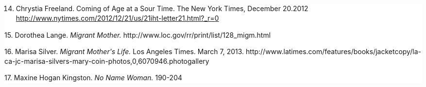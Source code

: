    14. Chrystia Freeland. Coming of Age at a Sour Time. The New York Times, December 20.2012 http://www.nytimes.com/2012/12/21/us/21iht-letter21.html?_r=0
  </p>
  <p>
   15. Dorothea Lange.
   <i>
    Migrant Mother.
   </i>
   http://www.loc.gov/rr/print/list/128_migm.html
  </p>
  <p>
   16. Marisa Silver.
   <i>
    Migrant Mother's Life.
   </i>
   Los Angeles Times. March 7, 2013. http://www.latimes.com/features/books/jacketcopy/la-ca-jc-marisa-silvers-mary-coin-photos,0,6070946.photogallery
  </p>
  <p>
   17. Maxine Hogan Kingston.
   <i>
    No Name Woman.
   </i>
   190-204
  </p>

</font>
 
</body>
